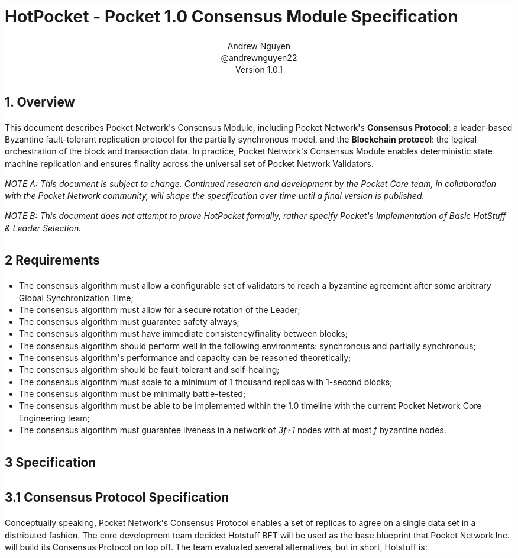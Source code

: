 # HotPocket - Pocket 1.0 Consensus Module Specification

<p align="center">
    Andrew Nguyen<br>
    @andrewnguyen22<br>
    Version 1.0.1
</p>

## 1. Overview

This document describes Pocket Network's Consensus Module, including Pocket Network's **Consensus Protocol**: a leader-based Byzantine fault-tolerant replication protocol for the partially synchronous model, and the **Blockchain protocol**: the logical orchestration of the block and transaction data. In practice, Pocket Network's Consensus Module enables deterministic state machine replication and ensures finality across the universal set of Pocket Network Validators.

_NOTE A: This document is subject to change. Continued research and development by the Pocket Core team, in collaboration with the Pocket Network community, will shape the specification over time until a final version is published._

_NOTE B: This document does not attempt to prove HotPocket formally, rather specify Pocket's Implementation of Basic HotStuff & Leader Selection._

## 2 Requirements

- The consensus algorithm must allow a configurable set of validators to reach a byzantine agreement after some arbitrary Global Synchronization Time;
- The consensus algorithm must allow for a secure rotation of the Leader;
- The consensus algorithm must guarantee safety always;
- The consensus algorithm must have immediate consistency/finality between blocks;
- The consensus algorithm should perform well in the following environments: synchronous and partially synchronous;
- The consensus algorithm's performance and capacity can be reasoned theoretically;
- The consensus algorithm should be fault-tolerant and self-healing;
- The consensus algorithm must scale to a minimum of 1 thousand replicas with 1-second blocks;
- The consensus algorithm must be minimally battle-tested;
- The consensus algorithm must be able to be implemented within the 1.0 timeline with the current Pocket Network Core Engineering team;
- The consensus algorithm must guarantee liveness in a network of _3f+1_ nodes with at most _f_ byzantine nodes.

## 3 Specification

## 3.1 Consensus Protocol Specification

Conceptually speaking, Pocket Network's Consensus Protocol enables a set of replicas to agree on a single data set in a distributed fashion. The core development team decided Hotstuff BFT will be used as the base blueprint that Pocket Network Inc. will build its Consensus Protocol on top off. The team evaluated several alternatives, but in short, Hotstuff is:
